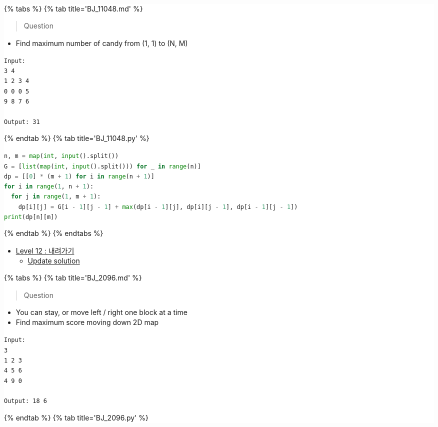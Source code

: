 {% tabs %}
{% tab title='BJ_11048.md' %}

> Question

* Find maximum number of candy from (1, 1) to (N, M)

```txt
Input:
3 4
1 2 3 4
0 0 0 5
9 8 7 6

Output: 31
```

{% endtab %}
{% tab title='BJ_11048.py' %}

```py
n, m = map(int, input().split())
G = [list(map(int, input().split())) for _ in range(n)]
dp = [[0] * (m + 1) for i in range(n + 1)]
for i in range(1, n + 1):
  for j in range(1, m + 1):
    dp[i][j] = G[i - 1][j - 1] + max(dp[i - 1][j], dp[i][j - 1], dp[i - 1][j - 1])
print(dp[n][m])
```

{% endtab %}
{% endtabs %}

* [Level 12 : 내려가기](http://acmicpc.net/problem/2096)
  * [Update solution](https://github.com/seanhwangg/algorithm/edit/main/method/dynamic-programming/dimension-2-path/BJ_2096.md)

{% tabs %}
{% tab title='BJ_2096.md' %}

> Question

* You can stay, or move left / right one block at a time
* Find maximum score moving down 2D map

```txt
Input:
3
1 2 3
4 5 6
4 9 0

Output: 18 6
```

{% endtab %}
{% tab title='BJ_2096.py' %}
